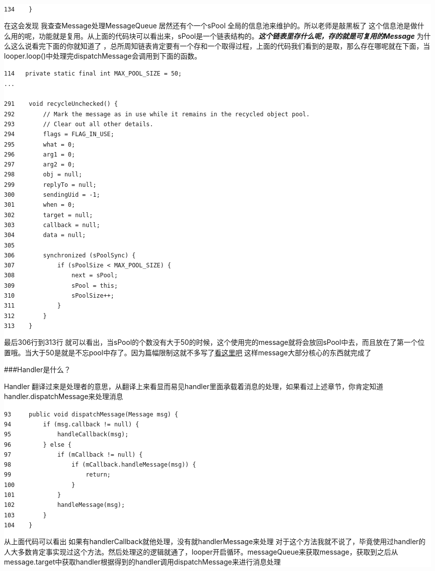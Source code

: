 ~~~
134    }
~~~
  

在这会发现 我查查Message处理MessageQueue 居然还有个一个sPool 全局的信息池来维护的。所以老师是敲黑板了 这个信息池是做什么用的呢，功能就是复用。从上面的代码块可以看出来，sPool是一个链表结构的。***这个链表里存什么呢，存的就是可复用的Message***  为什么这么说看完下面的你就知道了 ，总所周知链表肯定要有一个存和一个取得过程，上面的代码我们看到的是取，那么存在哪呢就在下面，当looper.loop()中处理完dispatchMessage会调用到下面的函数。

~~~
114   private static final int MAX_POOL_SIZE = 50;
...

291    void recycleUnchecked() {
292        // Mark the message as in use while it remains in the recycled object pool.
293        // Clear out all other details.
294        flags = FLAG_IN_USE;
295        what = 0;
296        arg1 = 0;
297        arg2 = 0;
298        obj = null;
299        replyTo = null;
300        sendingUid = -1;
301        when = 0;
302        target = null;
303        callback = null;
304        data = null;
305
306        synchronized (sPoolSync) {
307            if (sPoolSize < MAX_POOL_SIZE) {
308                next = sPool;
309                sPool = this;
310                sPoolSize++;
311            }
312        }
313    }
~~~


最后306行到313行 就可以看出，当sPool的个数没有大于50的时候，这个使用完的message就将会放回sPool中去，而且放在了第一个位置哦。当大于50是就是不忘pool中存了。因为篇幅限制这就不多写了[看这里吧](http://www.jianshu.com/p/f6f357b3db89)
这样message大部分核心的东西就完成了 




###Handler是什么？

Handler 翻译过来是处理者的意思，从翻译上来看显而易见handler里面承载着消息的处理，如果看过上述章节，你肯定知道handler.dispatchMessage来处理消息

~~~
93     public void dispatchMessage(Message msg) {
94         if (msg.callback != null) {
95             handleCallback(msg);
96         } else {
97             if (mCallback != null) {
98                 if (mCallback.handleMessage(msg)) {
99                     return;
100                }
101            }
102            handleMessage(msg);
103        }
104    }

~~~
从上面代码可以看出 如果有handlerCallback就他处理，没有就handlerMessage来处理 对于这个方法我就不说了，毕竟使用过handler的人大多数肯定事实现过这个方法。然后处理这的逻辑就通了，looper开启循环。messageQueue来获取message，获取到之后从message.target中获取handler根据得到的handler调用dispatchMessage来进行消息处理

